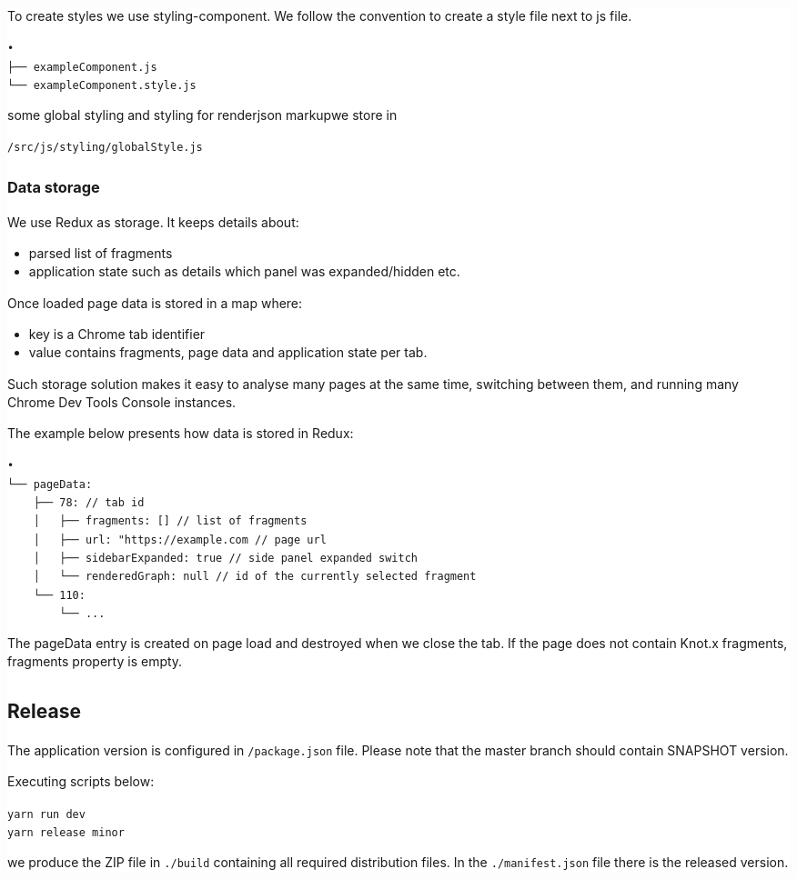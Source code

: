To create styles we use styling-component. We follow the convention to create a style file next to js file.

 ```
•
├── exampleComponent.js
└── exampleComponent.style.js
```

some global styling and styling for renderjson markupwe store in
 ```
/src/js/styling/globalStyle.js
  ```

### Data storage
We use Redux as storage. It keeps details about:
- parsed list of fragments
- application state such as details which panel was expanded/hidden etc.

Once loaded page data is stored in a map where:
- key is a Chrome tab identifier
- value contains fragments, page data and application state per tab.

Such storage solution makes it easy to analyse many pages at the same time, switching between them, and running many Chrome Dev Tools Console instances.

The example below presents how data is stored in Redux:


```
•
└── pageData:
    ├── 78: // tab id
    │   ├── fragments: [] // list of fragments
    │   ├── url: "https://example.com // page url
    │   ├── sidebarExpanded: true // side panel expanded switch
    │   └── renderedGraph: null // id of the currently selected fragment
    └── 110:
        └── ...
```

The pageData entry is created on page load and destroyed when we close the tab. If the page does not contain Knot.x fragments, fragments property is empty.

## Release
The application version is configured in `/package.json` file. Please note that the master branch 
should contain SNAPSHOT version. 

Executing scripts below:
```shell script
yarn run dev
yarn release minor
```

we produce the ZIP file in `./build` containing all required distribution files. In the `./manifest.json` file 
there is the released version.

